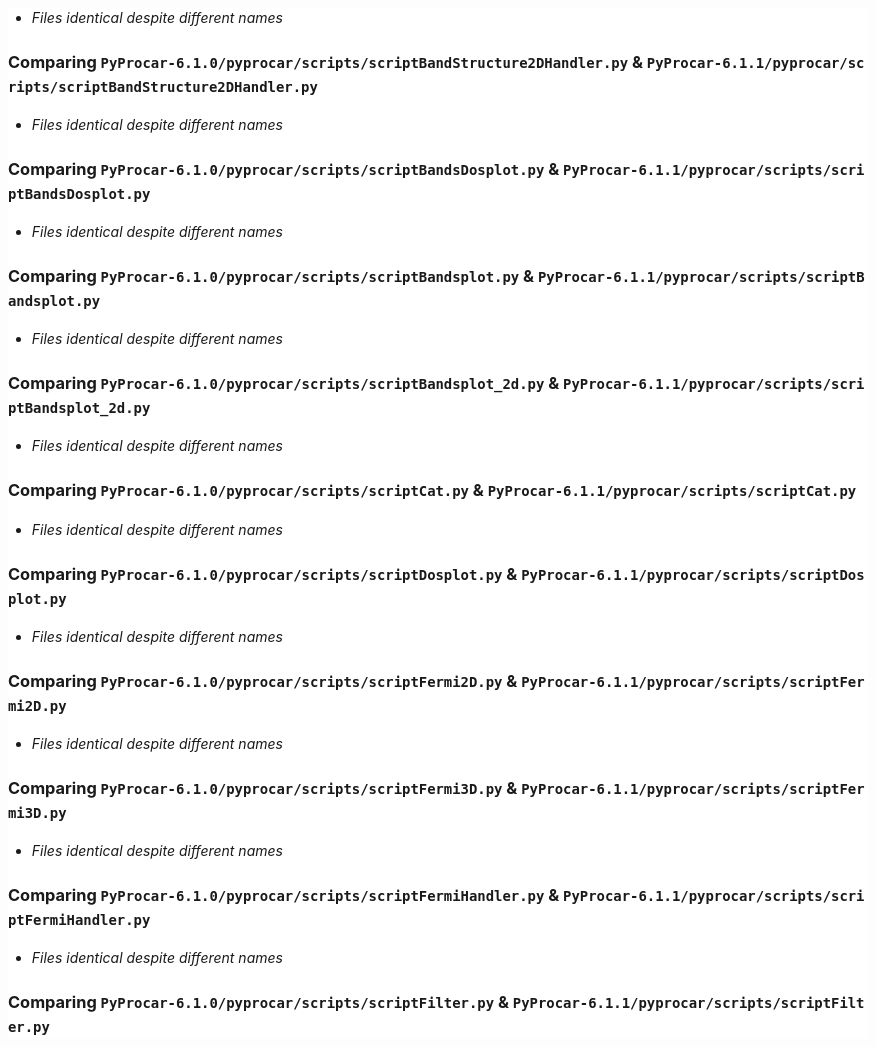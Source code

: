  * *Files identical despite different names*

### Comparing `PyProcar-6.1.0/pyprocar/scripts/scriptBandStructure2DHandler.py` & `PyProcar-6.1.1/pyprocar/scripts/scriptBandStructure2DHandler.py`

 * *Files identical despite different names*

### Comparing `PyProcar-6.1.0/pyprocar/scripts/scriptBandsDosplot.py` & `PyProcar-6.1.1/pyprocar/scripts/scriptBandsDosplot.py`

 * *Files identical despite different names*

### Comparing `PyProcar-6.1.0/pyprocar/scripts/scriptBandsplot.py` & `PyProcar-6.1.1/pyprocar/scripts/scriptBandsplot.py`

 * *Files identical despite different names*

### Comparing `PyProcar-6.1.0/pyprocar/scripts/scriptBandsplot_2d.py` & `PyProcar-6.1.1/pyprocar/scripts/scriptBandsplot_2d.py`

 * *Files identical despite different names*

### Comparing `PyProcar-6.1.0/pyprocar/scripts/scriptCat.py` & `PyProcar-6.1.1/pyprocar/scripts/scriptCat.py`

 * *Files identical despite different names*

### Comparing `PyProcar-6.1.0/pyprocar/scripts/scriptDosplot.py` & `PyProcar-6.1.1/pyprocar/scripts/scriptDosplot.py`

 * *Files identical despite different names*

### Comparing `PyProcar-6.1.0/pyprocar/scripts/scriptFermi2D.py` & `PyProcar-6.1.1/pyprocar/scripts/scriptFermi2D.py`

 * *Files identical despite different names*

### Comparing `PyProcar-6.1.0/pyprocar/scripts/scriptFermi3D.py` & `PyProcar-6.1.1/pyprocar/scripts/scriptFermi3D.py`

 * *Files identical despite different names*

### Comparing `PyProcar-6.1.0/pyprocar/scripts/scriptFermiHandler.py` & `PyProcar-6.1.1/pyprocar/scripts/scriptFermiHandler.py`

 * *Files identical despite different names*

### Comparing `PyProcar-6.1.0/pyprocar/scripts/scriptFilter.py` & `PyProcar-6.1.1/pyprocar/scripts/scriptFilter.py`
